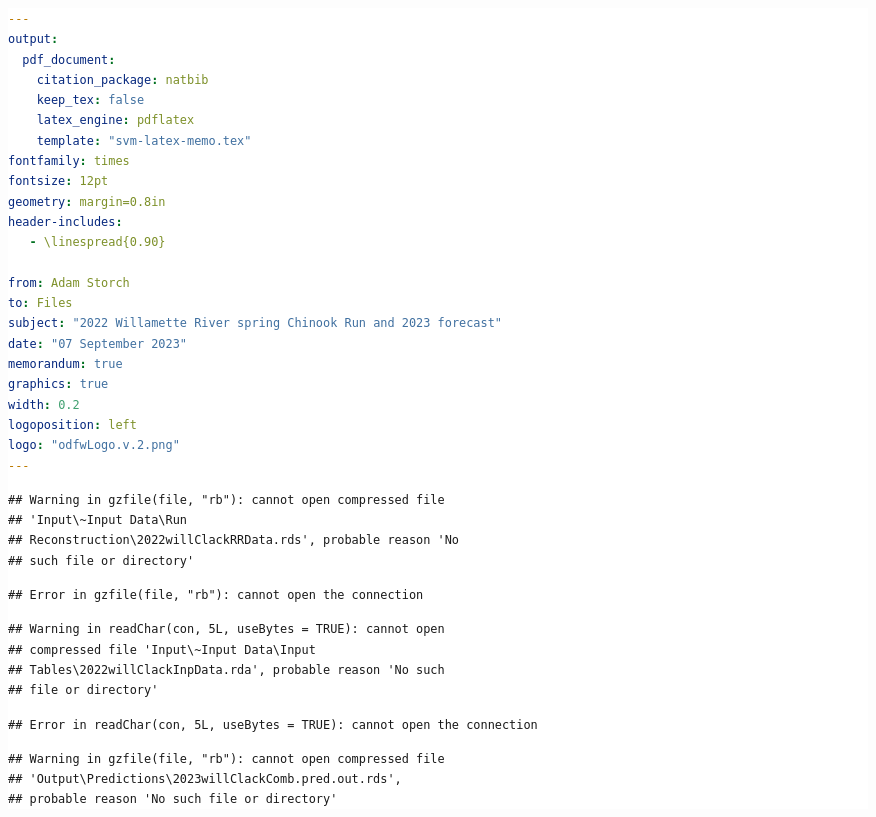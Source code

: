 ```yaml
---
output: 
  pdf_document:
    citation_package: natbib
    keep_tex: false
    latex_engine: pdflatex
    template: "svm-latex-memo.tex"
fontfamily: times
fontsize: 12pt
geometry: margin=0.8in
header-includes:
   - \linespread{0.90}

from: Adam Storch
to: Files
subject: "2022 Willamette River spring Chinook Run and 2023 forecast"
date: "07 September 2023"
memorandum: true
graphics: true
width: 0.2
logoposition: left
logo: "odfwLogo.v.2.png"
---
```






```
## Warning in gzfile(file, "rb"): cannot open compressed file
## 'Input\~Input Data\Run
## Reconstruction\2022willClackRRData.rds', probable reason 'No
## such file or directory'
```

```
## Error in gzfile(file, "rb"): cannot open the connection
```

```
## Warning in readChar(con, 5L, useBytes = TRUE): cannot open
## compressed file 'Input\~Input Data\Input
## Tables\2022willClackInpData.rda', probable reason 'No such
## file or directory'
```

```
## Error in readChar(con, 5L, useBytes = TRUE): cannot open the connection
```

```
## Warning in gzfile(file, "rb"): cannot open compressed file
## 'Output\Predictions\2023willClackComb.pred.out.rds',
## probable reason 'No such file or directory'
```
